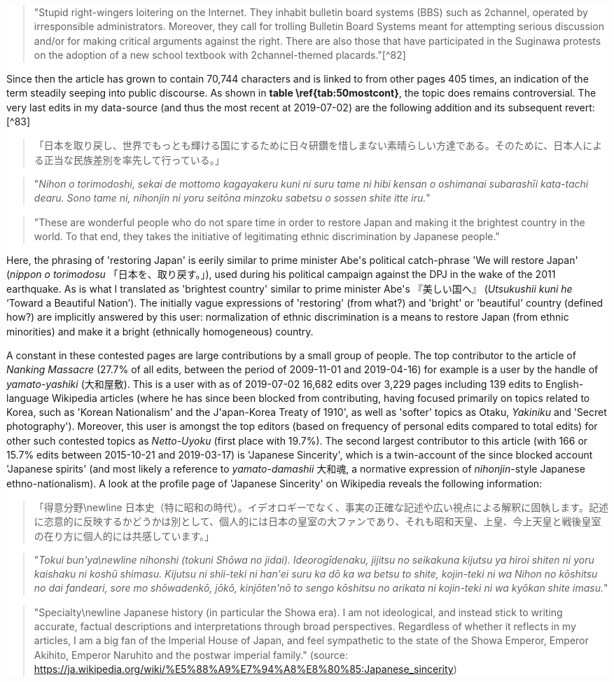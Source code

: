 >"Stupid right-wingers loitering on the Internet. They inhabit bulletin board systems (BBS) such as 2channel, operated by irresponsible administrators. Moreover, they call for trolling Bulletin Board Systems meant for attempting serious discussion and/or for making critical arguments against the right. There are also those that have participated in the Suginawa protests on the adoption of a new school textbook with 2channel-themed placards."[^82]

Since then the article has grown to contain 70,744 characters and is linked to from other pages 405 times, an indication of the term steadily seeping into public discourse. As shown in **table \ref{tab:50mostcont}**, the topic does remains controversial. The very last edits in my data-source (and thus the most recent at 2019-07-02) are the following addition and its subsequent revert:[^83]

>「日本を取り戻し、世界でもっとも輝ける国にするために日々研鑽を惜しまない素晴らしい方達である。そのために、日本人による正当な民族差別を率先して行っている。」

>"*Nihon o torimodoshi, sekai de mottomo kagayakeru kuni ni suru tame ni hibi kensan o oshimanai subarashīi kata-tachi dearu. Sono tame ni, nihonjin ni yoru seitōna minzoku sabetsu o sossen shite itte iru.*"

>"These are wonderful people who do not spare time in order to restore Japan and making it the brightest country in the world. To that end, they takes the initiative of legitimating ethnic discrimination by Japanese people."

Here, the phrasing of 'restoring Japan' is eerily similar to prime minister Abe's political catch-phrase 'We will restore Japan' (*nippon o torimodosu* 「日本を、取り戻す。」), used during his political campaign against the DPJ in the wake of the 2011 earthquake. As is what I translated as 'brightest country' similar to prime minister Abe's 『美しい国へ』 (*Utsukushii kuni he* ‘Toward a Beautiful Nation’). The initially vague expressions of 'restoring' (from what?) and 'bright' or 'beautiful' country (defined how?) are implicitly answered by this user: normalization of ethnic discrimination is a means to restore Japan (from ethnic minorities) and make it a bright (ethnically homogeneous) country. 

A constant in these contested pages are large contributions by a small group of people. The top contributor to the article of *Nanking Massacre* (27.7% of all edits, between the period of 2009-11-01 and 2019-04-16) for example is a user by the handle of *yamato-yashiki* (大和屋敷). This is a user with as of 2019-07-02 16,682 edits over 3,229 pages including 139 edits to English-language Wikipedia articles (where he has since been blocked from contributing, having focused primarily on topics related to Korea, such as 'Korean Nationalism' and the J'apan-Korea Treaty of 1910', as well as 'softer' topics as Otaku, *Yakiniku* and 'Secret photography'). Moreover, this user is amongst the top editors (based on frequency of personal edits compared to total edits) for other such contested topics as *Netto-Uyoku* (first place with 19.7%). The second largest contributor to this article (with 166 or 15.7% edits between 2015-10-21 and 2019-03-17) is 'Japanese Sincerity', which is a twin-account of the since blocked account 'Japanese spirits' (and most likely a reference to *yamato-damashii* 大和魂, a normative expression of *nihonjin*-style Japanese ethno-nationalism). A look at the profile page of 'Japanese Sincerity' on Wikipedia reveals the following information:

>「得意分野\newline
日本史（特に昭和の時代）。イデオロギーでなく、事実の正確な記述や広い視点による解釈に固執します。記述に恣意的に反映するかどうかは別として、個人的には日本の皇室の大ファンであり、それも昭和天皇、上皇、今上天皇と戦後皇室の在り方に個人的には共感しています。」

>"*Tokui bun'ya\newline
nihonshi (tokuni Shōwa no jidai). Ideorogīdenaku, jijitsu no seikakuna kijutsu ya hiroi shiten ni yoru kaishaku ni koshū shimasu. Kijutsu ni shii-teki ni han'ei suru ka dō ka wa betsu to shite, kojin-teki ni wa Nihon no kōshitsu no dai fandeari, sore mo shōwadenkō, jōkō, kinjōten'nō to sengo kōshitsu no arikata ni kojin-teki ni wa kyōkan shite imasu.*"

>"Specialty\newline
Japanese history (in particular the Showa era). I am not ideological, and instead stick to writing accurate, factual descriptions and interpretations through broad perspectives. Regardless of whether it reflects in my articles, I am a big fan of the Imperial House of Japan, and feel sympathetic to the state of the Showa Emperor, Emperor Akihito, Emperor Naruhito and the postwar imperial family." (source: <https://ja.wikipedia.org/wiki/%E5%88%A9%E7%94%A8%E8%80%85:Japanese_sincerity>)
